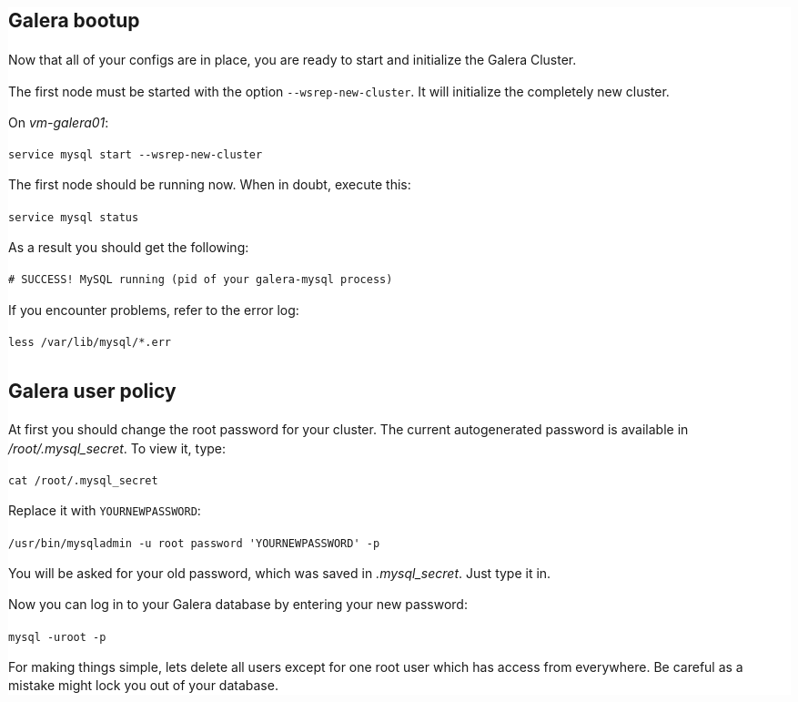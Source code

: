## Galera bootup

Now that all of your configs are in place, you are ready to start and initialize the Galera Cluster.

The first node must be started with the option `--wsrep-new-cluster`.
It will initialize the completely new cluster.

On _vm-galera01_:

```
service mysql start --wsrep-new-cluster
```

The first node should be running now.
When in doubt, execute this:

```
service mysql status
```

As a result you should get the following:

```
# SUCCESS! MySQL running (pid of your galera-mysql process)
```

If you encounter problems, refer to the error log:

```
less /var/lib/mysql/*.err
```

## Galera user policy

At first you should change the root password for your cluster.
The current autogenerated password is available in _/root/.mysql_secret_.
To view it, type:

```
cat /root/.mysql_secret
```

Replace it with `YOURNEWPASSWORD`:

```
/usr/bin/mysqladmin -u root password 'YOURNEWPASSWORD' -p
```

You will be asked for your old password, which was saved in _.mysql_secret_.
Just type it in.

Now you can log in to your Galera database by entering your new password:

```
mysql -uroot -p
```

For making things simple, lets delete all users except for one root user which has access from everywhere.
Be careful as a mistake might lock you out of your database.
